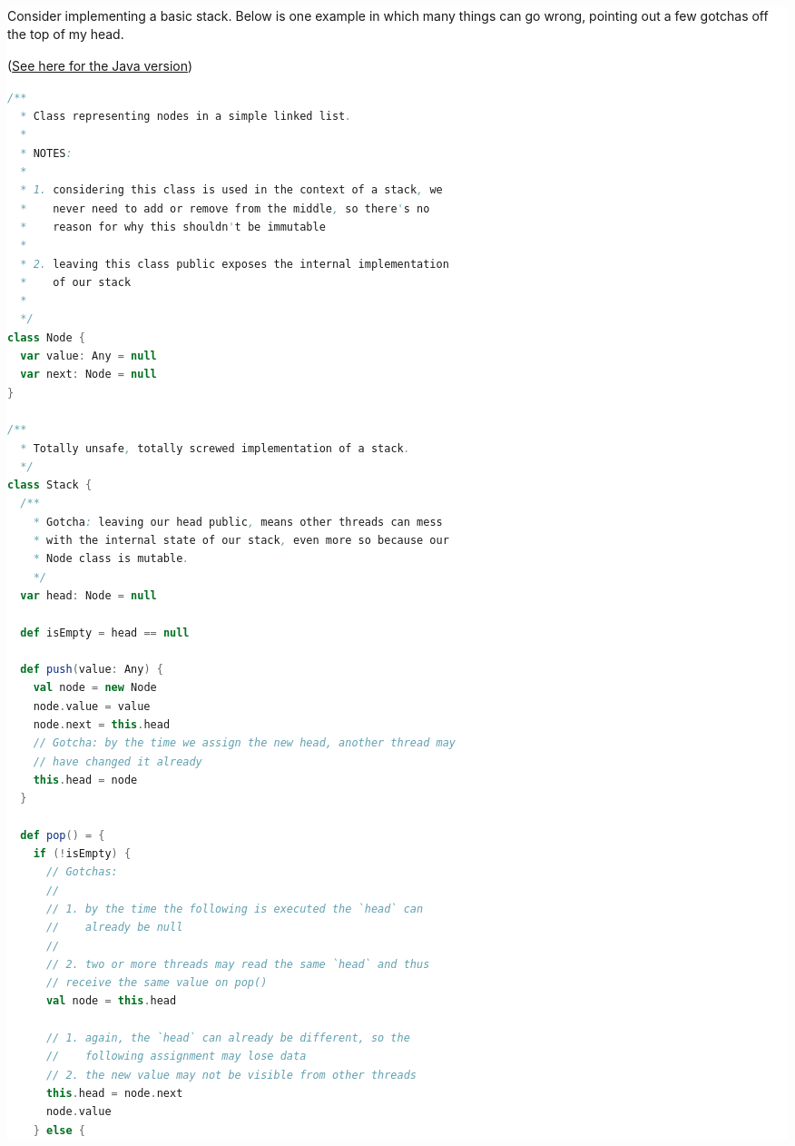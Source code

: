 Consider implementing a basic stack. Below is one example in which
many things can go wrong, pointing out a few gotchas off the top of
my head.

([See here for the Java version](https://github.com/alexandru/multithreading-tutorial/blob/master/src/main/java/JavaSynchronize1.java))

```scala
/**
  * Class representing nodes in a simple linked list.
  *
  * NOTES:
  *
  * 1. considering this class is used in the context of a stack, we
  *    never need to add or remove from the middle, so there's no
  *    reason for why this shouldn't be immutable
  *
  * 2. leaving this class public exposes the internal implementation
  *    of our stack
  *
  */
class Node {
  var value: Any = null
  var next: Node = null
}

/**
  * Totally unsafe, totally screwed implementation of a stack.
  */
class Stack {
  /**
    * Gotcha: leaving our head public, means other threads can mess
    * with the internal state of our stack, even more so because our
    * Node class is mutable.
    */
  var head: Node = null

  def isEmpty = head == null

  def push(value: Any) {
    val node = new Node
    node.value = value
    node.next = this.head
    // Gotcha: by the time we assign the new head, another thread may
    // have changed it already
    this.head = node
  }

  def pop() = {
    if (!isEmpty) {
      // Gotchas:
      //
      // 1. by the time the following is executed the `head` can
      //    already be null
      //
      // 2. two or more threads may read the same `head` and thus
      // receive the same value on pop()
      val node = this.head

      // 1. again, the `head` can already be different, so the
      //    following assignment may lose data
      // 2. the new value may not be visible from other threads
      this.head = node.next
      node.value
    } else {
```